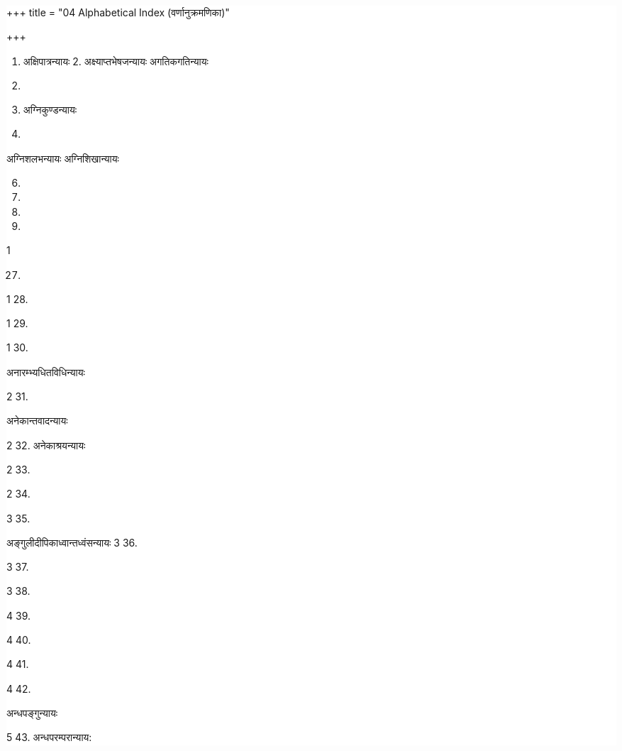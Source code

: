 +++
title = "04 Alphabetical Index (वर्णानुक्रमणिका)"

+++

1. अक्षिपात्रन्यायः 2. अक्ष्याप्तभेषजन्यायः अगतिकगतिन्यायः

3.

4. अग्निकुण्डन्यायः

5.

अग्निशलभन्यायः अग्निशिखान्यायः

6.

7.

8.

9.

1

27.

1 28.

1 29.

1 30.

अनारम्भ्यधितविधिन्यायः

2 31.

अनेकान्तवादन्यायः

2 32. अनेकाश्रयन्यायः

2 33.

2 34.

3 35.

अङ्गुलीदीपिकाध्वान्तध्वंसन्यायः 3 36.

3 37.

3 38.

4 39.

4 40.

4 41.

4 42.

अन्धपङ्गुन्यायः

5 43. अन्धपरम्परान्याय:
